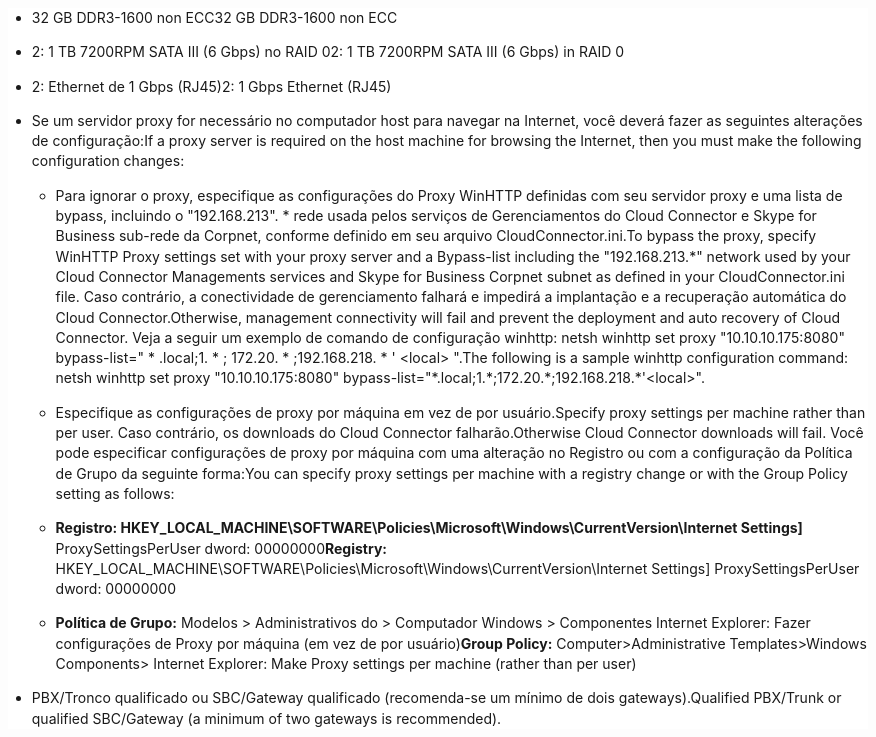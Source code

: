   - <span data-ttu-id="5d5d0-255">32 GB DDR3-1600 non ECC</span><span class="sxs-lookup"><span data-stu-id="5d5d0-255">32 GB DDR3-1600 non ECC</span></span>

  - <span data-ttu-id="5d5d0-256">2: 1 TB 7200RPM SATA III (6 Gbps) no RAID 0</span><span class="sxs-lookup"><span data-stu-id="5d5d0-256">2: 1 TB 7200RPM SATA III (6 Gbps) in RAID 0</span></span>

  - <span data-ttu-id="5d5d0-257">2: Ethernet de 1 Gbps (RJ45)</span><span class="sxs-lookup"><span data-stu-id="5d5d0-257">2: 1 Gbps Ethernet (RJ45)</span></span>

- <span data-ttu-id="5d5d0-258">Se um servidor proxy for necessário no computador host para navegar na Internet, você deverá fazer as seguintes alterações de configuração:</span><span class="sxs-lookup"><span data-stu-id="5d5d0-258">If a proxy server is required on the host machine for browsing the Internet, then you must make the following configuration changes:</span></span>

  - <span data-ttu-id="5d5d0-259">Para ignorar o proxy, especifique as configurações do Proxy WinHTTP definidas com seu servidor proxy e uma lista de bypass, incluindo o "192.168.213". \* rede usada pelos serviços de Gerenciamentos do Cloud Connector e Skype for Business sub-rede da Corpnet, conforme definido em seu arquivo CloudConnector.ini.</span><span class="sxs-lookup"><span data-stu-id="5d5d0-259">To bypass the proxy, specify WinHTTP Proxy settings set with your proxy server and a Bypass-list including the "192.168.213.\*" network used by your Cloud Connector Managements services and Skype for Business Corpnet subnet as defined in your CloudConnector.ini file.</span></span> <span data-ttu-id="5d5d0-260">Caso contrário, a conectividade de gerenciamento falhará e impedirá a implantação e a recuperação automática do Cloud Connector.</span><span class="sxs-lookup"><span data-stu-id="5d5d0-260">Otherwise, management connectivity will fail and prevent the deployment and auto recovery of Cloud Connector.</span></span> <span data-ttu-id="5d5d0-261">Veja a seguir um exemplo de comando de configuração winhttp: netsh winhttp set proxy "10.10.10.175:8080" bypass-list=" \* .local;1. \* ; 172.20. \* ;192.168.218. \* ' \<local\> ".</span><span class="sxs-lookup"><span data-stu-id="5d5d0-261">The following is a sample winhttp configuration command: netsh winhttp set proxy "10.10.10.175:8080" bypass-list="\*.local;1.\*;172.20.\*;192.168.218.\*'\<local\>".</span></span>

  - <span data-ttu-id="5d5d0-262">Especifique as configurações de proxy por máquina em vez de por usuário.</span><span class="sxs-lookup"><span data-stu-id="5d5d0-262">Specify proxy settings per machine rather than per user.</span></span> <span data-ttu-id="5d5d0-263">Caso contrário, os downloads do Cloud Connector falharão.</span><span class="sxs-lookup"><span data-stu-id="5d5d0-263">Otherwise Cloud Connector downloads will fail.</span></span> <span data-ttu-id="5d5d0-264">Você pode especificar configurações de proxy por máquina com uma alteração no Registro ou com a configuração da Política de Grupo da seguinte forma:</span><span class="sxs-lookup"><span data-stu-id="5d5d0-264">You can specify proxy settings per machine with a registry change or with the Group Policy setting as follows:</span></span>

  - <span data-ttu-id="5d5d0-265">**Registro: HKEY_LOCAL_MACHINE\SOFTWARE\Policies\Microsoft\Windows\CurrentVersion\Internet Settings]** ProxySettingsPerUser dword: 00000000</span><span class="sxs-lookup"><span data-stu-id="5d5d0-265">**Registry:** HKEY_LOCAL_MACHINE\SOFTWARE\Policies\Microsoft\Windows\CurrentVersion\Internet Settings] ProxySettingsPerUser dword: 00000000</span></span>

  - <span data-ttu-id="5d5d0-266">**Política de Grupo:** Modelos \> Administrativos do \> Computador Windows \> Componentes Internet Explorer: Fazer configurações de Proxy por máquina (em vez de por usuário)</span><span class="sxs-lookup"><span data-stu-id="5d5d0-266">**Group Policy:** Computer\>Administrative Templates\>Windows Components\> Internet Explorer: Make Proxy settings per machine (rather than per user)</span></span>

- <span data-ttu-id="5d5d0-267">PBX/Tronco qualificado ou SBC/Gateway qualificado (recomenda-se um mínimo de dois gateways).</span><span class="sxs-lookup"><span data-stu-id="5d5d0-267">Qualified PBX/Trunk or qualified SBC/Gateway (a minimum of two gateways is recommended).</span></span>
